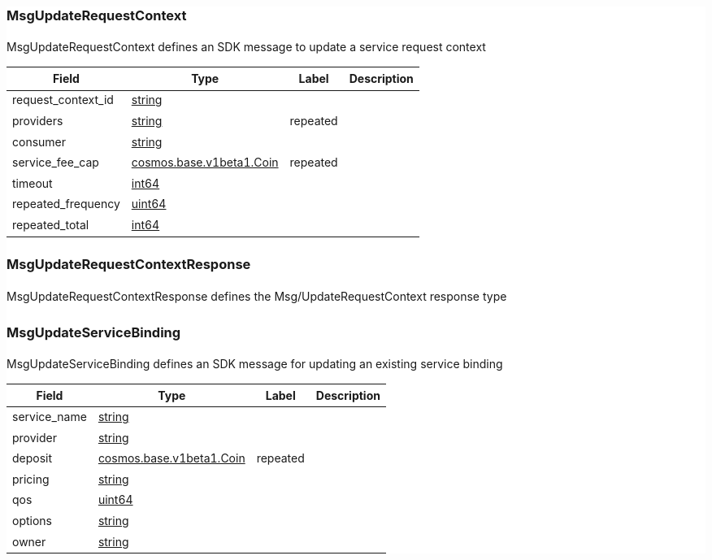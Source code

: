 ### MsgUpdateRequestContext
MsgUpdateRequestContext defines an SDK message to update a service request context


| Field | Type | Label | Description |
| ----- | ---- | ----- | ----------- |
| request_context_id | [string](#string) |  |  |
| providers | [string](#string) | repeated |  |
| consumer | [string](#string) |  |  |
| service_fee_cap | [cosmos.base.v1beta1.Coin](#cosmos-base-v1beta1-Coin) | repeated |  |
| timeout | [int64](#int64) |  |  |
| repeated_frequency | [uint64](#uint64) |  |  |
| repeated_total | [int64](#int64) |  |  |






<a name="irismod-service-MsgUpdateRequestContextResponse"></a>

### MsgUpdateRequestContextResponse
MsgUpdateRequestContextResponse defines the Msg/UpdateRequestContext response type






<a name="irismod-service-MsgUpdateServiceBinding"></a>

### MsgUpdateServiceBinding
MsgUpdateServiceBinding defines an SDK message for updating an existing service binding


| Field | Type | Label | Description |
| ----- | ---- | ----- | ----------- |
| service_name | [string](#string) |  |  |
| provider | [string](#string) |  |  |
| deposit | [cosmos.base.v1beta1.Coin](#cosmos-base-v1beta1-Coin) | repeated |  |
| pricing | [string](#string) |  |  |
| qos | [uint64](#uint64) |  |  |
| options | [string](#string) |  |  |
| owner | [string](#string) |  |  |






